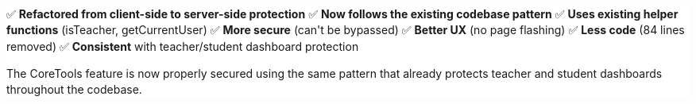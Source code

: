 ✅ **Refactored from client-side to server-side protection**
✅ **Now follows the existing codebase pattern**
✅ **Uses existing helper functions** (isTeacher, getCurrentUser)
✅ **More secure** (can't be bypassed)
✅ **Better UX** (no page flashing)
✅ **Less code** (84 lines removed)
✅ **Consistent** with teacher/student dashboard protection

The CoreTools feature is now properly secured using the same pattern that already protects teacher and student dashboards throughout the codebase.
